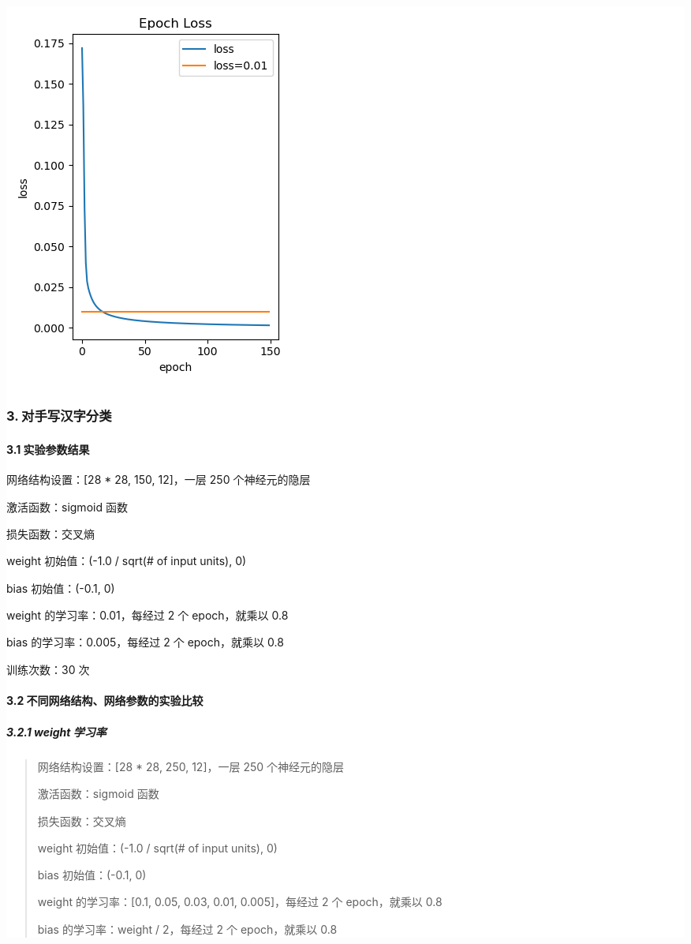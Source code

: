 ![epoch](.\图片\sin\epoch.png)





### 3. 对手写汉字分类

#### 3.1 实验参数结果

网络结构设置：[28 * 28, 150, 12]，一层 250 个神经元的隐层

激活函数：sigmoid 函数

损失函数：交叉熵

weight 初始值：(-1.0 / sqrt(# of input units), 0)

bias 初始值：(-0.1, 0)

weight 的学习率：0.01，每经过 2 个 epoch，就乘以 0.8

bias 的学习率：0.005，每经过 2 个 epoch，就乘以 0.8

训练次数：30 次



#### 3.2 不同网络结构、网络参数的实验比较

##### 3.2.1 weight 学习率

> 网络结构设置：[28 * 28, 250, 12]，一层 250 个神经元的隐层
>
> 激活函数：sigmoid 函数
>
> 损失函数：交叉熵
>
> weight 初始值：(-1.0 / sqrt(# of input units), 0)
>
> bias 初始值：(-0.1, 0)
>
> weight 的学习率：[0.1, 0.05, 0.03, 0.01, 0.005]，每经过 2 个 epoch，就乘以 0.8
>
> bias 的学习率：weight / 2，每经过 2 个 epoch，就乘以 0.8
>